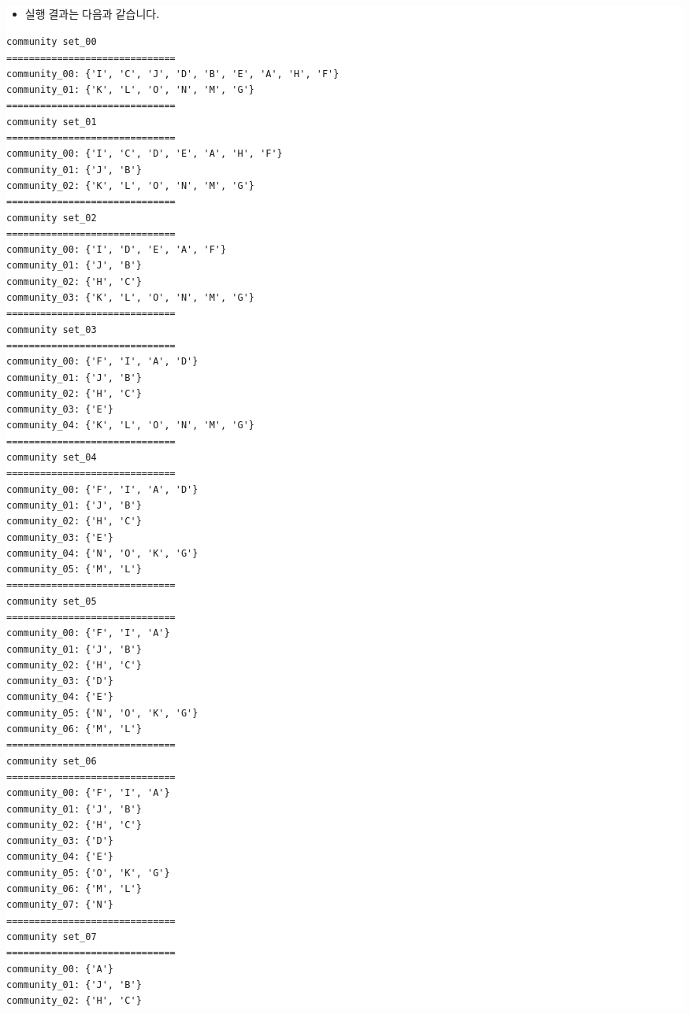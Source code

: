 - 실행 결과는 다음과 같습니다. 

```
community set_00
==============================
community_00: {'I', 'C', 'J', 'D', 'B', 'E', 'A', 'H', 'F'}
community_01: {'K', 'L', 'O', 'N', 'M', 'G'}
==============================
community set_01
==============================
community_00: {'I', 'C', 'D', 'E', 'A', 'H', 'F'}
community_01: {'J', 'B'}
community_02: {'K', 'L', 'O', 'N', 'M', 'G'}
==============================
community set_02
==============================
community_00: {'I', 'D', 'E', 'A', 'F'}
community_01: {'J', 'B'}
community_02: {'H', 'C'}
community_03: {'K', 'L', 'O', 'N', 'M', 'G'}
==============================
community set_03
==============================
community_00: {'F', 'I', 'A', 'D'}
community_01: {'J', 'B'}
community_02: {'H', 'C'}
community_03: {'E'}
community_04: {'K', 'L', 'O', 'N', 'M', 'G'}
==============================
community set_04
==============================
community_00: {'F', 'I', 'A', 'D'}
community_01: {'J', 'B'}
community_02: {'H', 'C'}
community_03: {'E'}
community_04: {'N', 'O', 'K', 'G'}
community_05: {'M', 'L'}
==============================
community set_05
==============================
community_00: {'F', 'I', 'A'}
community_01: {'J', 'B'}
community_02: {'H', 'C'}
community_03: {'D'}
community_04: {'E'}
community_05: {'N', 'O', 'K', 'G'}
community_06: {'M', 'L'}
==============================
community set_06
==============================
community_00: {'F', 'I', 'A'}
community_01: {'J', 'B'}
community_02: {'H', 'C'}
community_03: {'D'}
community_04: {'E'}
community_05: {'O', 'K', 'G'}
community_06: {'M', 'L'}
community_07: {'N'}
==============================
community set_07
==============================
community_00: {'A'}
community_01: {'J', 'B'}
community_02: {'H', 'C'}
```